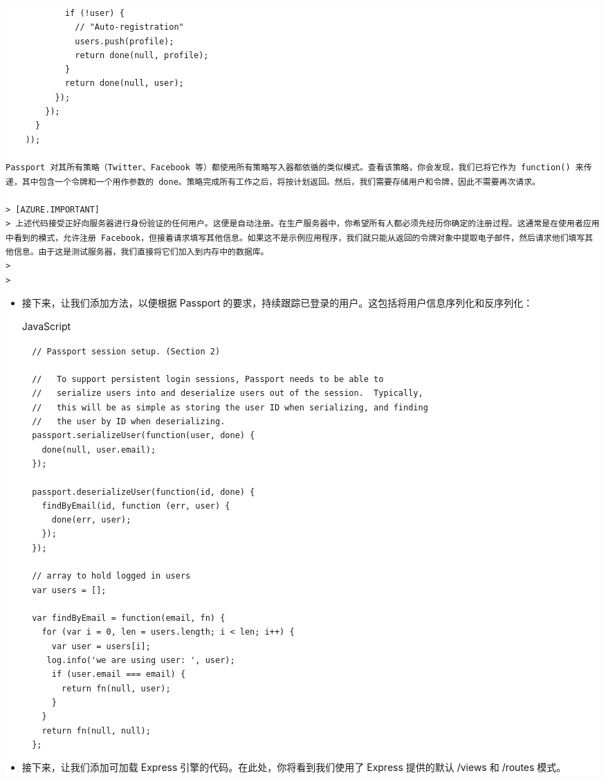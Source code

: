				if (!user) {
				  // "Auto-registration"
				  users.push(profile);
				  return done(null, profile);
				}
				return done(null, user);
			  });
			});
		  }
		));

	Passport 对其所有策略（Twitter、Facebook 等）都使用所有策略写入器都依循的类似模式。查看该策略，你会发现，我们已将它作为 function() 来传递，其中包含一个令牌和一个用作参数的 done。策略完成所有工作之后，将按计划返回。然后，我们需要存储用户和令牌，因此不需要再次请求。
	
	> [AZURE.IMPORTANT]
	> 上述代码接受正好向服务器进行身份验证的任何用户。这便是自动注册。在生产服务器中，你希望所有人都必须先经历你确定的注册过程。这通常是在使用者应用中看到的模式，允许注册 Facebook，但接着请求填写其他信息。如果这不是示例应用程序，我们就只能从返回的令牌对象中提取电子邮件，然后请求他们填写其他信息。由于这是测试服务器，我们直接将它们加入到内存中的数据库。
	> 
	> 

- 接下来，让我们添加方法，以便根据 Passport 的要求，持续跟踪已登录的用户。这包括将用户信息序列化和反序列化：

	JavaScript

		// Passport session setup. (Section 2)
	
		//   To support persistent login sessions, Passport needs to be able to
		//   serialize users into and deserialize users out of the session.  Typically,
		//   this will be as simple as storing the user ID when serializing, and finding
		//   the user by ID when deserializing.
		passport.serializeUser(function(user, done) {
		  done(null, user.email);
		});
	
		passport.deserializeUser(function(id, done) {
		  findByEmail(id, function (err, user) {
			done(err, user);
		  });
		});
	
		// array to hold logged in users
		var users = [];
	
		var findByEmail = function(email, fn) {
		  for (var i = 0, len = users.length; i < len; i++) {
			var user = users[i];
		   log.info('we are using user: ', user);
			if (user.email === email) {
			  return fn(null, user);
			}
		  }
		  return fn(null, null);
		};


- 接下来，让我们添加可加载 Express 引擎的代码。在此处，你将看到我们使用了 Express 提供的默认 /views 和 /routes 模式。
